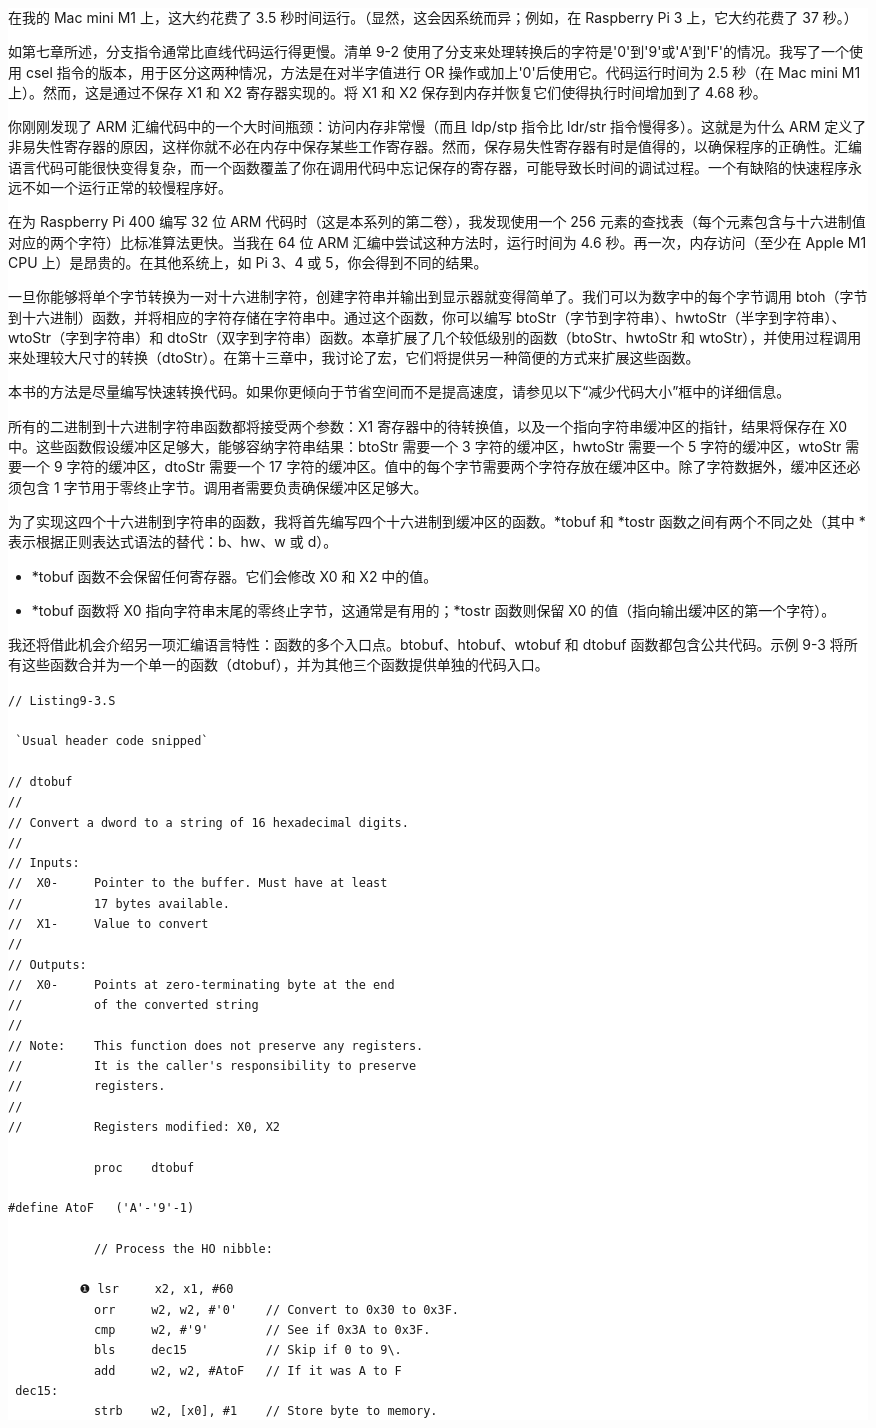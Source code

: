 在我的 Mac mini M1 上，这大约花费了 3.5 秒时间运行。（显然，这会因系统而异；例如，在 Raspberry Pi 3 上，它大约花费了 37 秒。）

如第七章所述，分支指令通常比直线代码运行得更慢。清单 9-2 使用了分支来处理转换后的字符是'0'到'9'或'A'到'F'的情况。我写了一个使用 csel 指令的版本，用于区分这两种情况，方法是在对半字值进行 OR 操作或加上'0'后使用它。代码运行时间为 2.5 秒（在 Mac mini M1 上）。然而，这是通过不保存 X1 和 X2 寄存器实现的。将 X1 和 X2 保存到内存并恢复它们使得执行时间增加到了 4.68 秒。

你刚刚发现了 ARM 汇编代码中的一个大时间瓶颈：访问内存非常慢（而且 ldp/stp 指令比 ldr/str 指令慢得多）。这就是为什么 ARM 定义了非易失性寄存器的原因，这样你就不必在内存中保存某些工作寄存器。然而，保存易失性寄存器有时是值得的，以确保程序的正确性。汇编语言代码可能很快变得复杂，而一个函数覆盖了你在调用代码中忘记保存的寄存器，可能导致长时间的调试过程。一个有缺陷的快速程序永远不如一个运行正常的较慢程序好。

在为 Raspberry Pi 400 编写 32 位 ARM 代码时（这是本系列的第二卷），我发现使用一个 256 元素的查找表（每个元素包含与十六进制值对应的两个字符）比标准算法更快。当我在 64 位 ARM 汇编中尝试这种方法时，运行时间为 4.6 秒。再一次，内存访问（至少在 Apple M1 CPU 上）是昂贵的。在其他系统上，如 Pi 3、4 或 5，你会得到不同的结果。

一旦你能够将单个字节转换为一对十六进制字符，创建字符串并输出到显示器就变得简单了。我们可以为数字中的每个字节调用 btoh（字节到十六进制）函数，并将相应的字符存储在字符串中。通过这个函数，你可以编写 btoStr（字节到字符串）、hwtoStr（半字到字符串）、wtoStr（字到字符串）和 dtoStr（双字到字符串）函数。本章扩展了几个较低级别的函数（btoStr、hwtoStr 和 wtoStr），并使用过程调用来处理较大尺寸的转换（dtoStr）。在第十三章中，我讨论了宏，它们将提供另一种简便的方式来扩展这些函数。

本书的方法是尽量编写快速转换代码。如果你更倾向于节省空间而不是提高速度，请参见以下“减少代码大小”框中的详细信息。

所有的二进制到十六进制字符串函数都将接受两个参数：X1 寄存器中的待转换值，以及一个指向字符串缓冲区的指针，结果将保存在 X0 中。这些函数假设缓冲区足够大，能够容纳字符串结果：btoStr 需要一个 3 字符的缓冲区，hwtoStr 需要一个 5 字符的缓冲区，wtoStr 需要一个 9 字符的缓冲区，dtoStr 需要一个 17 字符的缓冲区。值中的每个字节需要两个字符存放在缓冲区中。除了字符数据外，缓冲区还必须包含 1 字节用于零终止字节。调用者需要负责确保缓冲区足够大。

为了实现这四个十六进制到字符串的函数，我将首先编写四个十六进制到缓冲区的函数。*tobuf 和 *tostr 函数之间有两个不同之处（其中 * 表示根据正则表达式语法的替代：b、hw、w 或 d）。

+   *tobuf 函数不会保留任何寄存器。它们会修改 X0 和 X2 中的值。

+   *tobuf 函数将 X0 指向字符串末尾的零终止字节，这通常是有用的；*tostr 函数则保留 X0 的值（指向输出缓冲区的第一个字符）。

我还将借此机会介绍另一项汇编语言特性：函数的多个入口点。btobuf、htobuf、wtobuf 和 dtobuf 函数都包含公共代码。示例 9-3 将所有这些函数合并为一个单一的函数（dtobuf），并为其他三个函数提供单独的代码入口。

```
// Listing9-3.S 

 `Usual header code snipped` 

// dtobuf 
//
// Convert a dword to a string of 16 hexadecimal digits. 
//
// Inputs: 
//  X0-     Pointer to the buffer. Must have at least 
//          17 bytes available. 
//  X1-     Value to convert 
//
// Outputs: 
//  X0-     Points at zero-terminating byte at the end 
//          of the converted string 
//
// Note:    This function does not preserve any registers. 
//          It is the caller's responsibility to preserve 
//          registers. 
//
//          Registers modified: X0, X2 

            proc    dtobuf 

#define AtoF   ('A'-'9'-1) 

            // Process the HO nibble: 

          ❶ lsr     x2, x1, #60 
            orr     w2, w2, #'0'    // Convert to 0x30 to 0x3F. 
            cmp     w2, #'9'        // See if 0x3A to 0x3F. 
            bls     dec15           // Skip if 0 to 9\. 
            add     w2, w2, #AtoF   // If it was A to F 
 dec15: 
            strb    w2, [x0], #1    // Store byte to memory. 
```